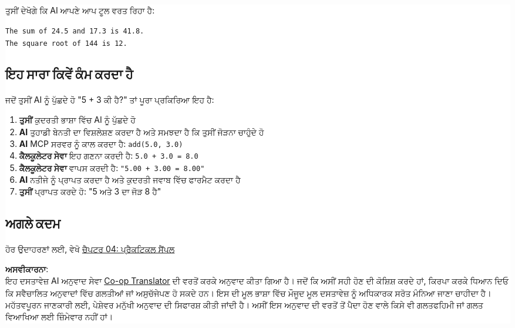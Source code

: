 ਤੁਸੀਂ ਦੇਖੋਗੇ ਕਿ AI ਆਪਣੇ ਆਪ ਟੂਲ ਵਰਤ ਰਿਹਾ ਹੈ:
```
The sum of 24.5 and 17.3 is 41.8.
The square root of 144 is 12.
```

## ਇਹ ਸਾਰਾ ਕਿਵੇਂ ਕੰਮ ਕਰਦਾ ਹੈ

ਜਦੋਂ ਤੁਸੀਂ AI ਨੂੰ ਪੁੱਛਦੇ ਹੋ "5 + 3 ਕੀ ਹੈ?" ਤਾਂ ਪੂਰਾ ਪ੍ਰਕਿਰਿਆ ਇਹ ਹੈ:

1. **ਤੁਸੀਂ** ਕੁਦਰਤੀ ਭਾਸ਼ਾ ਵਿੱਚ AI ਨੂੰ ਪੁੱਛਦੇ ਹੋ
2. **AI** ਤੁਹਾਡੀ ਬੇਨਤੀ ਦਾ ਵਿਸ਼ਲੇਸ਼ਣ ਕਰਦਾ ਹੈ ਅਤੇ ਸਮਝਦਾ ਹੈ ਕਿ ਤੁਸੀਂ ਜੋੜਨਾ ਚਾਹੁੰਦੇ ਹੋ
3. **AI** MCP ਸਰਵਰ ਨੂੰ ਕਾਲ ਕਰਦਾ ਹੈ: `add(5.0, 3.0)`
4. **ਕੈਲਕੂਲੇਟਰ ਸੇਵਾ** ਇਹ ਗਣਨਾ ਕਰਦੀ ਹੈ: `5.0 + 3.0 = 8.0`
5. **ਕੈਲਕੂਲੇਟਰ ਸੇਵਾ** ਵਾਪਸ ਕਰਦੀ ਹੈ: `"5.00 + 3.00 = 8.00"`
6. **AI** ਨਤੀਜੇ ਨੂੰ ਪ੍ਰਾਪਤ ਕਰਦਾ ਹੈ ਅਤੇ ਕੁਦਰਤੀ ਜਵਾਬ ਵਿੱਚ ਫਾਰਮੈਟ ਕਰਦਾ ਹੈ
7. **ਤੁਸੀਂ** ਪ੍ਰਾਪਤ ਕਰਦੇ ਹੋ: "5 ਅਤੇ 3 ਦਾ ਜੋੜ 8 ਹੈ"

## ਅਗਲੇ ਕਦਮ

ਹੋਰ ਉਦਾਹਰਣਾਂ ਲਈ, ਵੇਖੋ [ਚੈਪਟਰ 04: ਪ੍ਰੈਕਟਿਕਲ ਸੈਂਪਲ](../../README.md)

**ਅਸਵੀਕਾਰਨਾ**:  
ਇਹ ਦਸਤਾਵੇਜ਼ AI ਅਨੁਵਾਦ ਸੇਵਾ [Co-op Translator](https://github.com/Azure/co-op-translator) ਦੀ ਵਰਤੋਂ ਕਰਕੇ ਅਨੁਵਾਦ ਕੀਤਾ ਗਿਆ ਹੈ। ਜਦੋਂ ਕਿ ਅਸੀਂ ਸਹੀ ਹੋਣ ਦੀ ਕੋਸ਼ਿਸ਼ ਕਰਦੇ ਹਾਂ, ਕਿਰਪਾ ਕਰਕੇ ਧਿਆਨ ਦਿਓ ਕਿ ਸਵੈਚਾਲਿਤ ਅਨੁਵਾਦਾਂ ਵਿੱਚ ਗਲਤੀਆਂ ਜਾਂ ਅਸੁਚੱਜੇਪਣ ਹੋ ਸਕਦੇ ਹਨ। ਇਸ ਦੀ ਮੂਲ ਭਾਸ਼ਾ ਵਿੱਚ ਮੌਜੂਦ ਮੂਲ ਦਸਤਾਵੇਜ਼ ਨੂੰ ਅਧਿਕਾਰਕ ਸਰੋਤ ਮੰਨਿਆ ਜਾਣਾ ਚਾਹੀਦਾ ਹੈ। ਮਹੱਤਵਪੂਰਨ ਜਾਣਕਾਰੀ ਲਈ, ਪੇਸ਼ੇਵਰ ਮਨੁੱਖੀ ਅਨੁਵਾਦ ਦੀ ਸਿਫਾਰਸ਼ ਕੀਤੀ ਜਾਂਦੀ ਹੈ। ਅਸੀਂ ਇਸ ਅਨੁਵਾਦ ਦੀ ਵਰਤੋਂ ਤੋਂ ਪੈਦਾ ਹੋਣ ਵਾਲੇ ਕਿਸੇ ਵੀ ਗਲਤਫਹਿਮੀ ਜਾਂ ਗਲਤ ਵਿਆਖਿਆ ਲਈ ਜ਼ਿੰਮੇਵਾਰ ਨਹੀਂ ਹਾਂ।